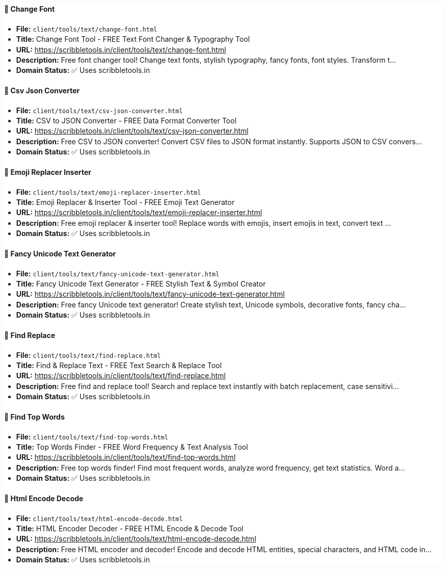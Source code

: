 #### 🔧 Change Font
- **File:** `client/tools/text/change-font.html`
- **Title:** Change Font Tool - FREE Text Font Changer & Typography Tool
- **URL:** https://scribbletools.in/client/tools/text/change-font.html
- **Description:** Free font changer tool! Change text fonts, stylish typography, fancy fonts, font styles. Transform t...
- **Domain Status:** ✅ Uses scribbletools.in

#### 🔧 Csv Json Converter
- **File:** `client/tools/text/csv-json-converter.html`
- **Title:** CSV to JSON Converter - FREE Data Format Converter Tool
- **URL:** https://scribbletools.in/client/tools/text/csv-json-converter.html
- **Description:** Free CSV to JSON converter! Convert CSV files to JSON format instantly. Supports JSON to CSV convers...
- **Domain Status:** ✅ Uses scribbletools.in

#### 🔧 Emoji Replacer Inserter
- **File:** `client/tools/text/emoji-replacer-inserter.html`
- **Title:** Emoji Replacer & Inserter Tool - FREE Emoji Text Generator
- **URL:** https://scribbletools.in/client/tools/text/emoji-replacer-inserter.html
- **Description:** Free emoji replacer & inserter tool! Replace words with emojis, insert emojis in text, convert text ...
- **Domain Status:** ✅ Uses scribbletools.in

#### 🔧 Fancy Unicode Text Generator
- **File:** `client/tools/text/fancy-unicode-text-generator.html`
- **Title:** Fancy Unicode Text Generator - FREE Stylish Text & Symbol Creator
- **URL:** https://scribbletools.in/client/tools/text/fancy-unicode-text-generator.html
- **Description:** Free fancy Unicode text generator! Create stylish text, Unicode symbols, decorative fonts, fancy cha...
- **Domain Status:** ✅ Uses scribbletools.in

#### 🔧 Find Replace
- **File:** `client/tools/text/find-replace.html`
- **Title:** Find & Replace Text - FREE Text Search & Replace Tool
- **URL:** https://scribbletools.in/client/tools/text/find-replace.html
- **Description:** Free find and replace tool! Search and replace text instantly with batch replacement, case sensitivi...
- **Domain Status:** ✅ Uses scribbletools.in

#### 🔧 Find Top Words
- **File:** `client/tools/text/find-top-words.html`
- **Title:** Top Words Finder - FREE Word Frequency & Text Analysis Tool
- **URL:** https://scribbletools.in/client/tools/text/find-top-words.html
- **Description:** Free top words finder! Find most frequent words, analyze word frequency, get text statistics. Word a...
- **Domain Status:** ✅ Uses scribbletools.in

#### 🔧 Html Encode Decode
- **File:** `client/tools/text/html-encode-decode.html`
- **Title:** HTML Encoder Decoder - FREE HTML Encode & Decode Tool
- **URL:** https://scribbletools.in/client/tools/text/html-encode-decode.html
- **Description:** Free HTML encoder and decoder! Encode and decode HTML entities, special characters, and HTML code in...
- **Domain Status:** ✅ Uses scribbletools.in
